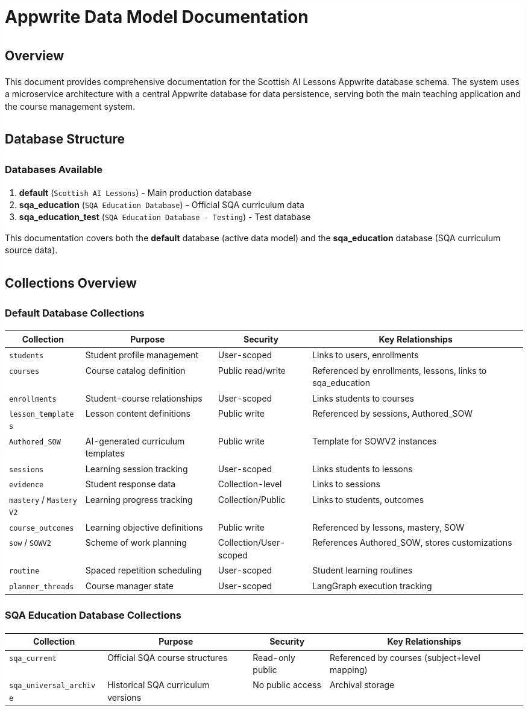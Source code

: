 # Appwrite Data Model Documentation

## Overview

This document provides comprehensive documentation for the Scottish AI Lessons Appwrite database schema. The system uses a microservice architecture with a central Appwrite database for data persistence, serving both the main teaching application and the course management system.

## Database Structure

### Databases Available

1. **default** (`Scottish AI Lessons`) - Main production database
2. **sqa_education** (`SQA Education Database`) - Official SQA curriculum data
3. **sqa_education_test** (`SQA Education Database - Testing`) - Test database

This documentation covers both the **default** database (active data model) and the **sqa_education** database (SQA curriculum source data).

## Collections Overview

### Default Database Collections

| Collection | Purpose | Security | Key Relationships |
|------------|---------|----------|------------------|
| `students` | Student profile management | User-scoped | Links to users, enrollments |
| `courses` | Course catalog definition | Public read/write | Referenced by enrollments, lessons, links to sqa_education |
| `enrollments` | Student-course relationships | User-scoped | Links students to courses |
| `lesson_templates` | Lesson content definitions | Public write | Referenced by sessions, Authored_SOW |
| `Authored_SOW` | AI-generated curriculum templates | Public write | Template for SOWV2 instances |
| `sessions` | Learning session tracking | User-scoped | Links students to lessons |
| `evidence` | Student response data | Collection-level | Links to sessions |
| `mastery` / `MasteryV2` | Learning progress tracking | Collection/Public | Links to students, outcomes |
| `course_outcomes` | Learning objective definitions | Public write | Referenced by lessons, mastery, SOW |
| `sow` / `SOWV2` | Scheme of work planning | Collection/User-scoped | References Authored_SOW, stores customizations |
| `routine` | Spaced repetition scheduling | User-scoped | Student learning routines |
| `planner_threads` | Course manager state | User-scoped | LangGraph execution tracking |

### SQA Education Database Collections

| Collection | Purpose | Security | Key Relationships |
|------------|---------|----------|------------------|
| `sqa_current` | Official SQA course structures | Read-only public | Referenced by courses (subject+level mapping) |
| `sqa_universal_archive` | Historical SQA curriculum versions | No public access | Archival storage |
